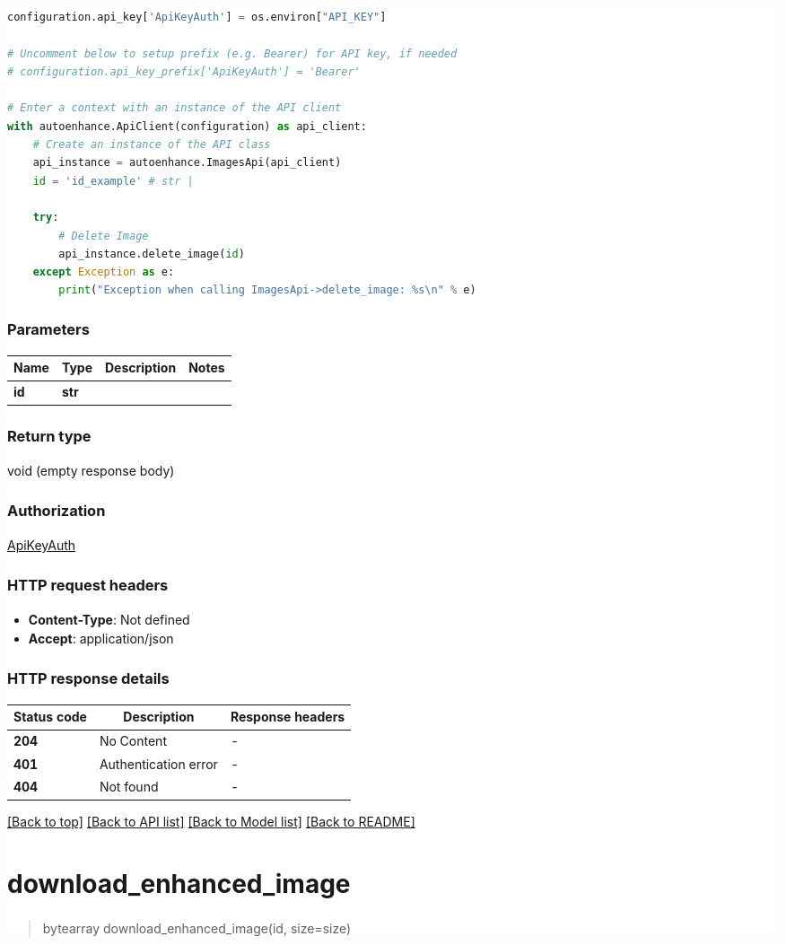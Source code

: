 ```python
configuration.api_key['ApiKeyAuth'] = os.environ["API_KEY"]

# Uncomment below to setup prefix (e.g. Bearer) for API key, if needed
# configuration.api_key_prefix['ApiKeyAuth'] = 'Bearer'

# Enter a context with an instance of the API client
with autoenhance.ApiClient(configuration) as api_client:
    # Create an instance of the API class
    api_instance = autoenhance.ImagesApi(api_client)
    id = 'id_example' # str | 

    try:
        # Delete Image
        api_instance.delete_image(id)
    except Exception as e:
        print("Exception when calling ImagesApi->delete_image: %s\n" % e)
```



### Parameters


Name | Type | Description  | Notes
------------- | ------------- | ------------- | -------------
 **id** | **str**|  | 

### Return type

void (empty response body)

### Authorization

[ApiKeyAuth](../README.md#ApiKeyAuth)

### HTTP request headers

 - **Content-Type**: Not defined
 - **Accept**: application/json

### HTTP response details

| Status code | Description | Response headers |
|-------------|-------------|------------------|
**204** | No Content |  -  |
**401** | Authentication error |  -  |
**404** | Not found |  -  |

[[Back to top]](#) [[Back to API list]](../README.md#documentation-for-api-endpoints) [[Back to Model list]](../README.md#documentation-for-models) [[Back to README]](../README.md)

# **download_enhanced_image**
> bytearray download_enhanced_image(id, size=size)
